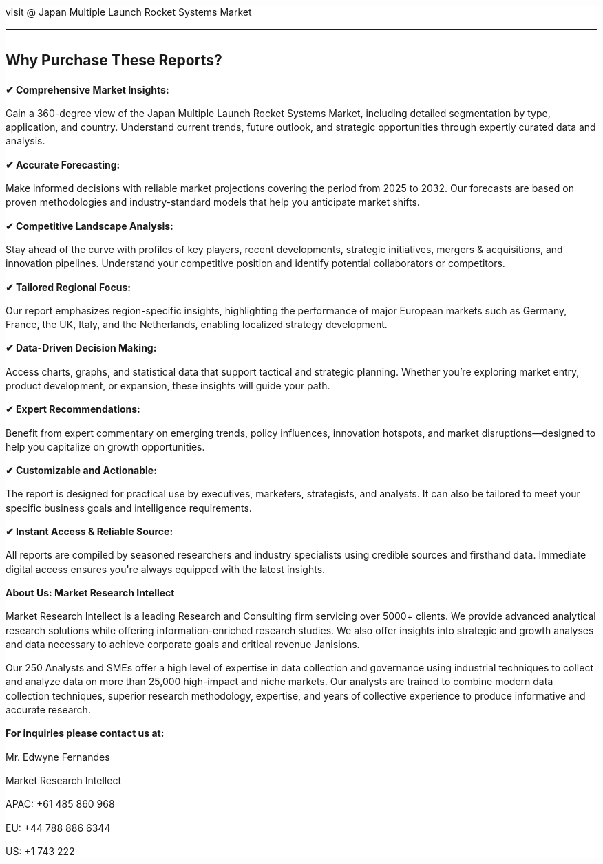 visit&nbsp;@</strong>&nbsp;</span><span class="font-[700]"><a href="https://www.marketresearchintellect.com/product/multiple-launch-rocket-systems-market-size-and-forecast/?utm_source=Linkedin&utm_medium=016" target="_blank" data-tracking-control-name="article-ssr-frontend-pulse_little-text-block" data-tracking-will-navigate="" data-test-link="">Japan Multiple Launch Rocket Systems Market</a></span></p></blockquote><hr /><h2>Why Purchase These Reports?</h2><p><strong>✔ Comprehensive Market Insights:</strong></p><p>Gain a 360-degree view of the Japan Multiple Launch Rocket Systems Market, including detailed segmentation by type, application, and country. Understand current trends, future outlook, and strategic opportunities through expertly curated data and analysis.</p><p><strong>✔ Accurate Forecasting:</strong></p><p>Make informed decisions with reliable market projections covering the period from 2025 to 2032. Our forecasts are based on proven methodologies and industry-standard models that help you anticipate market shifts.</p><p><strong>✔ Competitive Landscape Analysis:</strong></p><p>Stay ahead of the curve with profiles of key players, recent developments, strategic initiatives, mergers &amp; acquisitions, and innovation pipelines. Understand your competitive position and identify potential collaborators or competitors.</p><p><strong>✔ Tailored Regional Focus:</strong></p><p>Our report emphasizes region-specific insights, highlighting the performance of major European markets such as Germany, France, the UK, Italy, and the Netherlands, enabling localized strategy development.</p><p><strong>✔ Data-Driven Decision Making:</strong></p><p>Access charts, graphs, and statistical data that support tactical and strategic planning. Whether you&rsquo;re exploring market entry, product development, or expansion, these insights will guide your path.</p><p><strong>✔ Expert Recommendations:</strong></p><p>Benefit from expert commentary on emerging trends, policy influences, innovation hotspots, and market disruptions&mdash;designed to help you capitalize on growth opportunities.</p><p><strong>✔ Customizable and Actionable:</strong></p><p>The report is designed for practical use by executives, marketers, strategists, and analysts. It can also be tailored to meet your specific business goals and intelligence requirements.</p><p><strong>✔ Instant Access &amp; Reliable Source:</strong></p><p>All reports are compiled by seasoned researchers and industry specialists using credible sources and firsthand data. Immediate digital access ensures you're always equipped with the latest insights.</p><p><strong><span class="font-[700]">About Us: Market Research Intellect</span></strong></p><p><span class="">Market Research Intellect is a leading Research and Consulting firm servicing over 5000+ clients. We provide advanced analytical research solutions while offering information-enriched research studies.&nbsp;</span>We also offer insights into strategic and growth analyses and data necessary to achieve corporate goals and critical revenue Janisions.</p><p><span class="">Our 250 Analysts and SMEs offer a high level of expertise in data collection and governance using industrial techniques to collect and analyze data on more than 25,000 high-impact and niche markets. Our analysts are trained to combine modern data collection techniques, superior research methodology, expertise, and years of collective experience to produce informative and accurate research.</span></p><p><strong>For inquiries please contact us at:</strong></p><p>Mr. Edwyne Fernandes</p><p>Market Research Intellect</p><p>APAC: +61 485 860 968</p><p>EU: +44 788 886 6344</p><p>US: +1 743 222